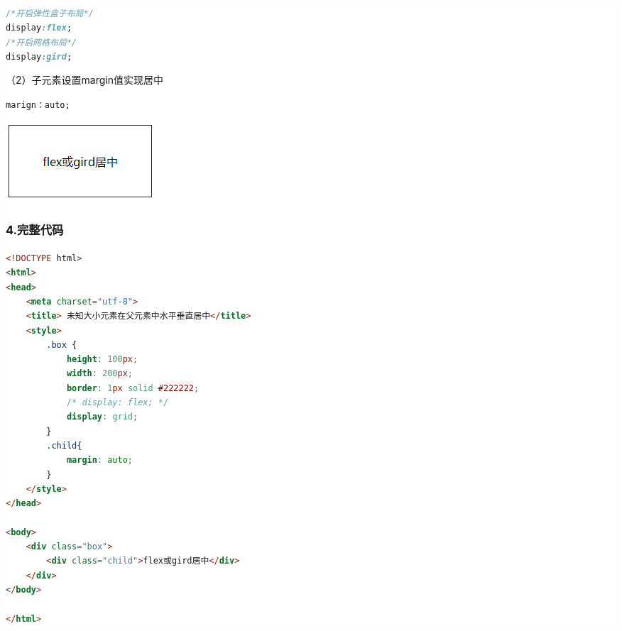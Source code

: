 ```css
/*开启弹性盒子布局*/
display:flex;
/*开启网格布局*/
display:gird;
```

（2）子元素设置margin值实现居中

```CSS
marign：auto;
```

![1566837028148](CSS布局：元素水平垂直居中.assets/1566837028148.png)

### 4.完整代码

```html
<!DOCTYPE html>
<html>
<head>
	<meta charset="utf-8">
	<title> 未知大小元素在父元素中水平垂直居中</title>
	<style>
		.box {
			height: 100px;
			width: 200px;
			border: 1px solid #222222;
			/* display: flex; */
			display: grid;
		}
		.child{
			margin: auto;
		}
	</style>
</head>

<body>
	<div class="box">
		<div class="child">flex或gird居中</div>
	</div>
</body>

</html>
```

